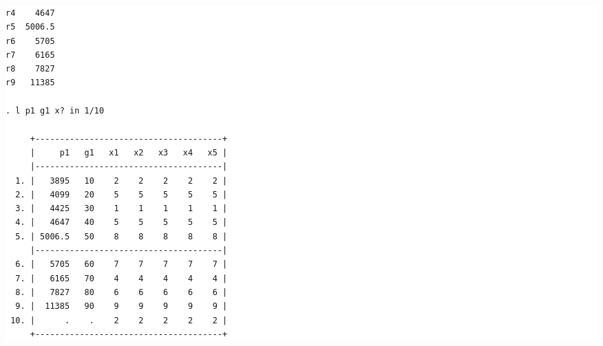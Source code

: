 ```
r4    4647
r5  5006.5
r6    5705
r7    6165
r8    7827
r9   11385

. l p1 g1 x? in 1/10

     +--------------------------------------+
     |     p1   g1   x1   x2   x3   x4   x5 |
     |--------------------------------------|
  1. |   3895   10    2    2    2    2    2 |
  2. |   4099   20    5    5    5    5    5 |
  3. |   4425   30    1    1    1    1    1 |
  4. |   4647   40    5    5    5    5    5 |
  5. | 5006.5   50    8    8    8    8    8 |
     |--------------------------------------|
  6. |   5705   60    7    7    7    7    7 |
  7. |   6165   70    4    4    4    4    4 |
  8. |   7827   80    6    6    6    6    6 |
  9. |  11385   90    9    9    9    9    9 |
 10. |      .    .    2    2    2    2    2 |
     +--------------------------------------+
```
